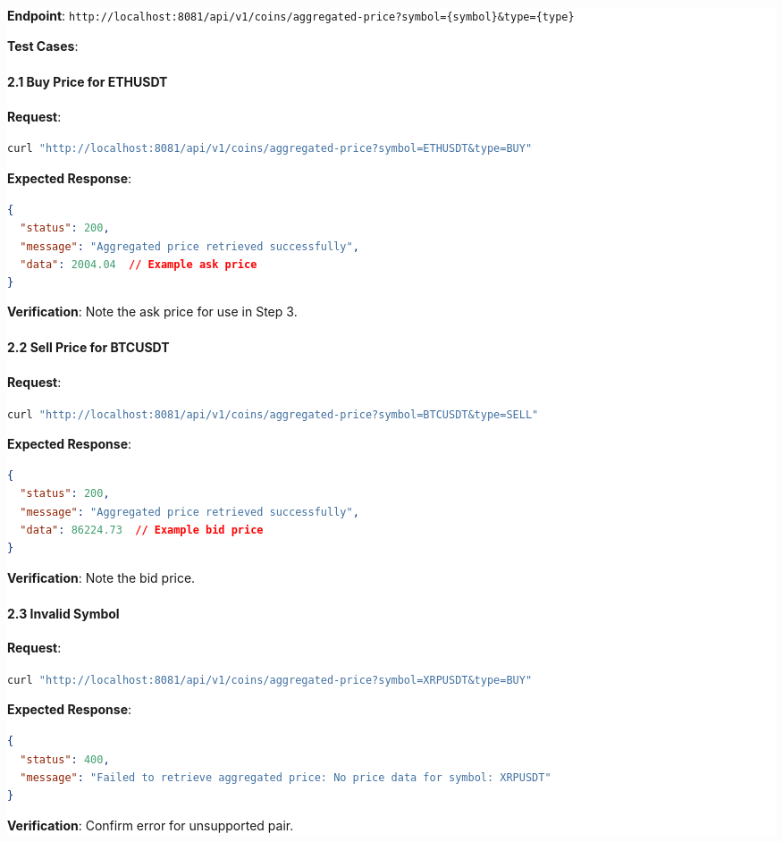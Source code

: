 **Endpoint**: `http://localhost:8081/api/v1/coins/aggregated-price?symbol={symbol}&type={type}`

**Test Cases**:
#### 2.1 Buy Price for ETHUSDT
**Request**:
```bash
curl "http://localhost:8081/api/v1/coins/aggregated-price?symbol=ETHUSDT&type=BUY"
```
**Expected Response**:
```json
{
  "status": 200,
  "message": "Aggregated price retrieved successfully",
  "data": 2004.04  // Example ask price
}
```
**Verification**: Note the ask price for use in Step 3.

#### 2.2 Sell Price for BTCUSDT
**Request**:
```bash
curl "http://localhost:8081/api/v1/coins/aggregated-price?symbol=BTCUSDT&type=SELL"
```
**Expected Response**:
```json
{
  "status": 200,
  "message": "Aggregated price retrieved successfully",
  "data": 86224.73  // Example bid price
}
```
**Verification**: Note the bid price.

#### 2.3 Invalid Symbol
**Request**:
```bash
curl "http://localhost:8081/api/v1/coins/aggregated-price?symbol=XRPUSDT&type=BUY"
```
**Expected Response**:
```json
{
  "status": 400,
  "message": "Failed to retrieve aggregated price: No price data for symbol: XRPUSDT"
}
```
**Verification**: Confirm error for unsupported pair.












